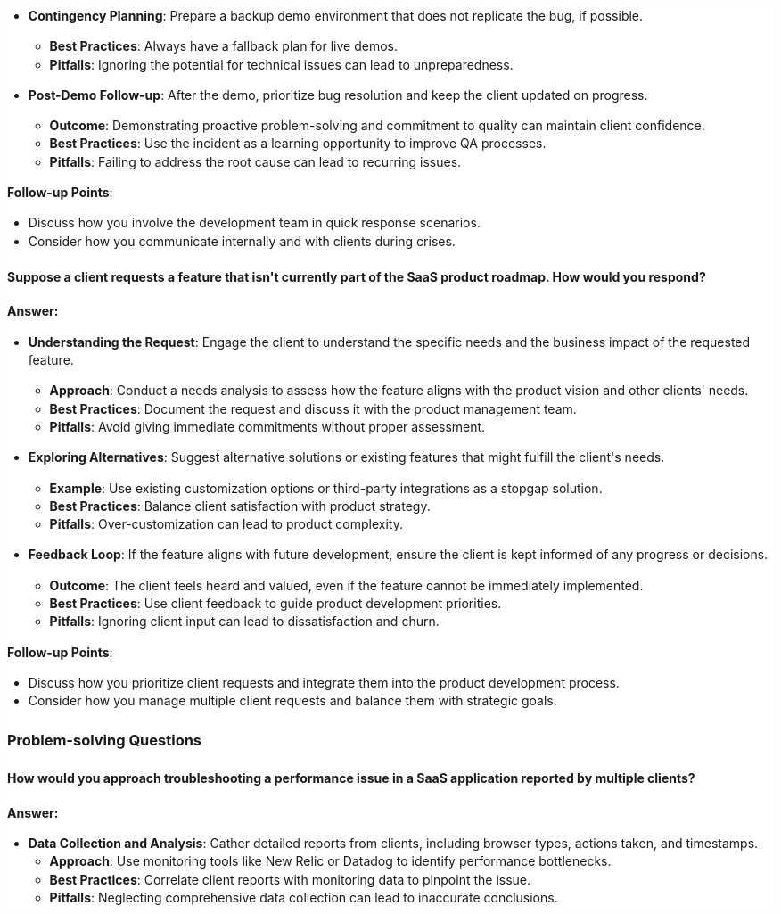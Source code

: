- **Contingency Planning**: Prepare a backup demo environment that does not replicate the bug, if possible.
  - **Best Practices**: Always have a fallback plan for live demos.
  - **Pitfalls**: Ignoring the potential for technical issues can lead to unpreparedness.

- **Post-Demo Follow-up**: After the demo, prioritize bug resolution and keep the client updated on progress.
  - **Outcome**: Demonstrating proactive problem-solving and commitment to quality can maintain client confidence.
  - **Best Practices**: Use the incident as a learning opportunity to improve QA processes.
  - **Pitfalls**: Failing to address the root cause can lead to recurring issues.

**Follow-up Points**:
- Discuss how you involve the development team in quick response scenarios.
- Consider how you communicate internally and with clients during crises.

#### Suppose a client requests a feature that isn't currently part of the SaaS product roadmap. How would you respond?

**Answer:**
- **Understanding the Request**: Engage the client to understand the specific needs and the business impact of the requested feature.
  - **Approach**: Conduct a needs analysis to assess how the feature aligns with the product vision and other clients' needs.
  - **Best Practices**: Document the request and discuss it with the product management team.
  - **Pitfalls**: Avoid giving immediate commitments without proper assessment.

- **Exploring Alternatives**: Suggest alternative solutions or existing features that might fulfill the client's needs.
  - **Example**: Use existing customization options or third-party integrations as a stopgap solution.
  - **Best Practices**: Balance client satisfaction with product strategy.
  - **Pitfalls**: Over-customization can lead to product complexity.

- **Feedback Loop**: If the feature aligns with future development, ensure the client is kept informed of any progress or decisions.
  - **Outcome**: The client feels heard and valued, even if the feature cannot be immediately implemented.
  - **Best Practices**: Use client feedback to guide product development priorities.
  - **Pitfalls**: Ignoring client input can lead to dissatisfaction and churn.

**Follow-up Points**:
- Discuss how you prioritize client requests and integrate them into the product development process.
- Consider how you manage multiple client requests and balance them with strategic goals.

### Problem-solving Questions

#### How would you approach troubleshooting a performance issue in a SaaS application reported by multiple clients?

**Answer:**
- **Data Collection and Analysis**: Gather detailed reports from clients, including browser types, actions taken, and timestamps.
  - **Approach**: Use monitoring tools like New Relic or Datadog to identify performance bottlenecks.
  - **Best Practices**: Correlate client reports with monitoring data to pinpoint the issue.
  - **Pitfalls**: Neglecting comprehensive data collection can lead to inaccurate conclusions.
